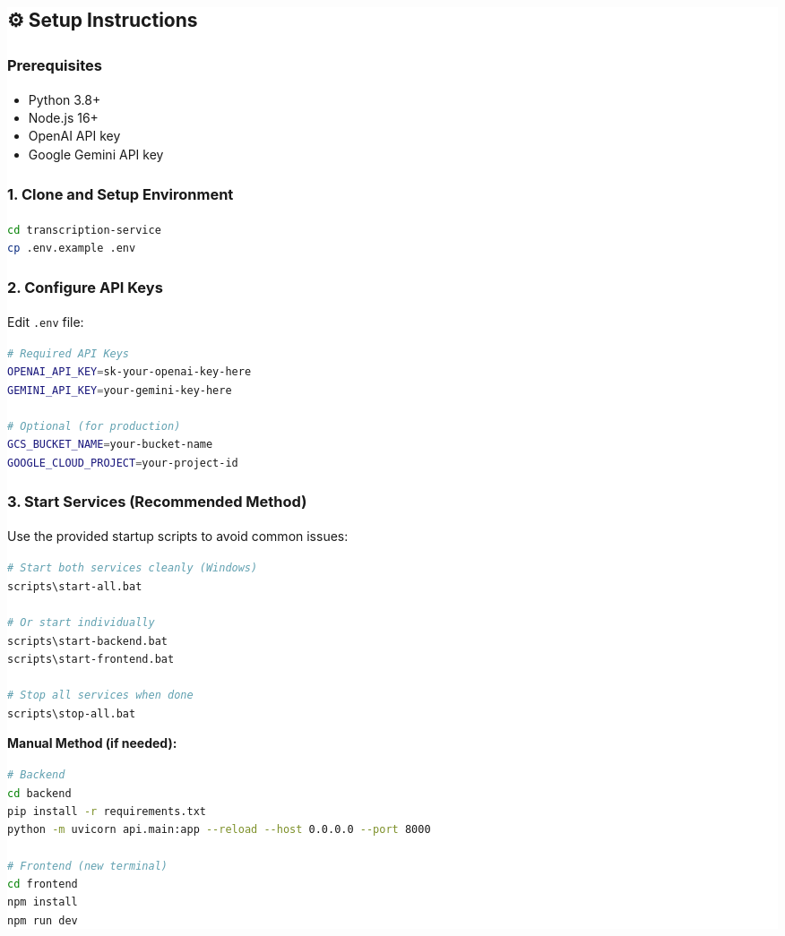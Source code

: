 ## ⚙️ Setup Instructions

### Prerequisites
- Python 3.8+
- Node.js 16+
- OpenAI API key
- Google Gemini API key

### 1. Clone and Setup Environment

```bash
cd transcription-service
cp .env.example .env
```

### 2. Configure API Keys

Edit `.env` file:
```bash
# Required API Keys
OPENAI_API_KEY=sk-your-openai-key-here
GEMINI_API_KEY=your-gemini-key-here

# Optional (for production)
GCS_BUCKET_NAME=your-bucket-name
GOOGLE_CLOUD_PROJECT=your-project-id
```

### 3. Start Services (Recommended Method)

Use the provided startup scripts to avoid common issues:

```bash
# Start both services cleanly (Windows)
scripts\start-all.bat

# Or start individually
scripts\start-backend.bat
scripts\start-frontend.bat

# Stop all services when done
scripts\stop-all.bat
```

**Manual Method (if needed):**
```bash
# Backend
cd backend
pip install -r requirements.txt
python -m uvicorn api.main:app --reload --host 0.0.0.0 --port 8000

# Frontend (new terminal)
cd frontend
npm install
npm run dev
```
